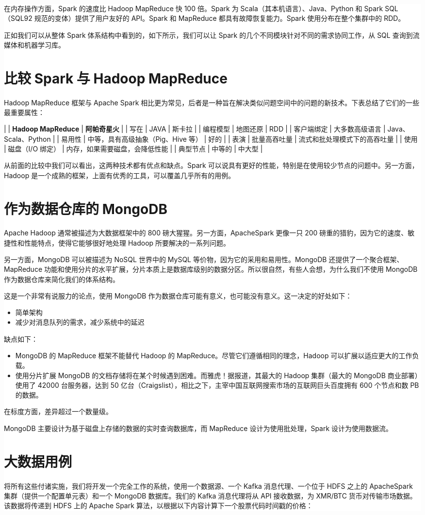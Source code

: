 在内存操作方面，Spark 的速度比 Hadoop MapReduce 快 100 倍。Spark 为 Scala（其本机语言）、Java、Python 和 Spark SQL（SQL92 规范的变体）提供了用户友好的 API。Spark 和 MapReduce 都具有故障恢复能力。Spark 使用分布在整个集群中的 RDD。

正如我们可以从整体 Spark 体系结构中看到的，如下所示，我们可以让 Spark 的几个不同模块针对不同的需求协同工作，从 SQL 查询到流媒体和机器学习库。

# 比较 Spark 与 Hadoop MapReduce

Hadoop MapReduce 框架与 Apache Spark 相比更为常见，后者是一种旨在解决类似问题空间中的问题的新技术。下表总结了它们的一些最重要属性：

|  | **Hadoop MapReduce** | **阿帕奇星火** |
| 写在 | JAVA | 斯卡拉 |
| 编程模型 | 地图还原 | RDD |
| 客户端绑定 | 大多数高级语言 | Java、Scala、Python |
| 易用性 | 中等，具有高级抽象（Pig、Hive 等） | 好的 |
| 表演 | 批量高吞吐量 | 流式和批处理模式下的高吞吐量 |
| 使用 | 磁盘（I/O 绑定） | 内存，如果需要磁盘，会降低性能 |
| 典型节点 | 中等的 | 中大型 |

从前面的比较中我们可以看出，这两种技术都有优点和缺点。Spark 可以说具有更好的性能，特别是在使用较少节点的问题中。另一方面，Hadoop 是一个成熟的框架，上面有优秀的工具，可以覆盖几乎所有的用例。

# 作为数据仓库的 MongoDB

Apache Hadoop 通常被描述为大数据框架中的 800 磅大猩猩。另一方面，ApacheSpark 更像一只 200 磅重的猎豹，因为它的速度、敏捷性和性能特点，使得它能够很好地处理 Hadoop 所要解决的一系列问题。

另一方面，MongoDB 可以被描述为 NoSQL 世界中的 MySQL 等价物，因为它的采用和易用性。MongoDB 还提供了一个聚合框架、MapReduce 功能和使用分片的水平扩展，分片本质上是数据库级别的数据分区。所以很自然，有些人会想，为什么我们不使用 MongoDB 作为数据仓库来简化我们的体系结构。

这是一个非常有说服力的论点，使用 MongoDB 作为数据仓库可能有意义，也可能没有意义。这一决定的好处如下：

*   简单架构
*   减少对消息队列的需求，减少系统中的延迟

缺点如下：

*   MongoDB 的 MapReduce 框架不能替代 Hadoop 的 MapReduce。尽管它们遵循相同的理念，Hadoop 可以扩展以适应更大的工作负载。
*   使用分片扩展 MongoDB 的文档存储将在某个时候遇到困难。而雅虎！据报道，其最大的 Hadoop 集群（最大的 MongoDB 商业部署）使用了 42000 台服务器，达到 50 亿台（Craigslist），相比之下，主宰中国互联网搜索市场的互联网巨头百度拥有 600 个节点和数 PB 的数据。

在标度方面，差异超过一个数量级。

MongoDB 主要设计为基于磁盘上存储的数据的实时查询数据库，而 MapReduce 设计为使用批处理，Spark 设计为使用数据流。

# 大数据用例

将所有这些付诸实施，我们将开发一个完全工作的系统，使用一个数据源、一个 Kafka 消息代理、一个位于 HDFS 之上的 ApacheSpark 集群（提供一个配置单元表）和一个 MongoDB 数据库。我们的 Kafka 消息代理将从 API 接收数据，为 XMR/BTC 货币对传输市场数据。该数据将传递到 HDFS 上的 Apache Spark 算法，以根据以下内容计算下一个股票代码时间戳的价格：
